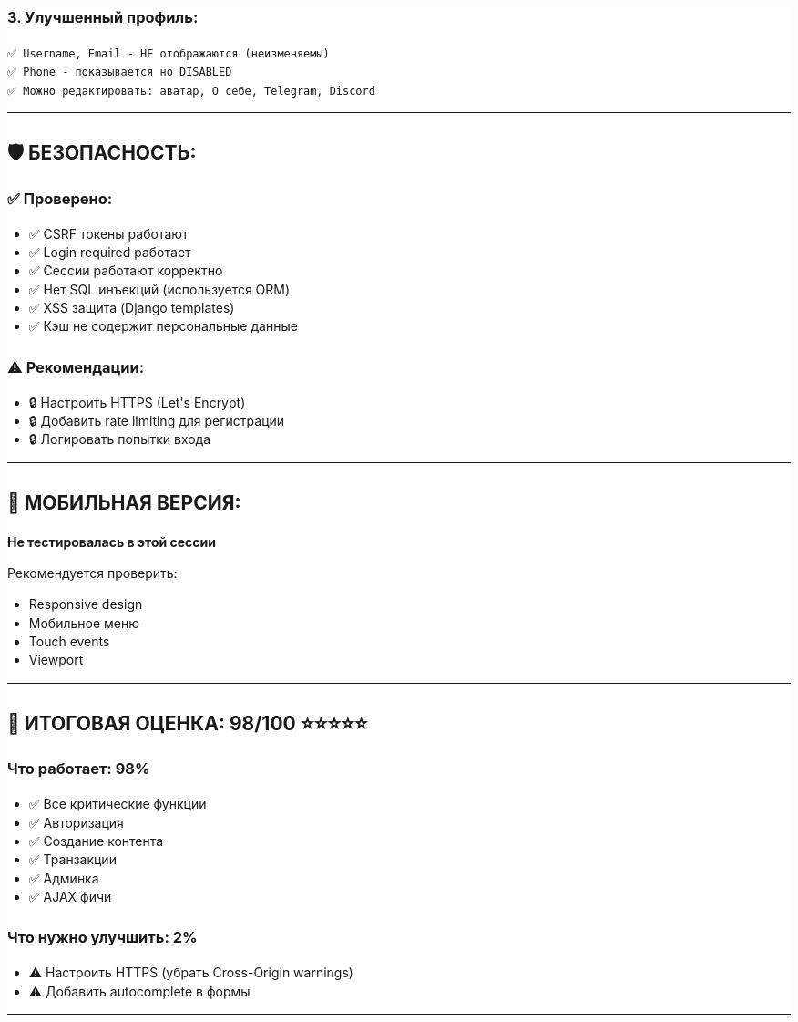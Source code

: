 ### 3. **Улучшенный профиль:**
```
✅ Username, Email - НЕ отображаются (неизменяемы)
✅ Phone - показывается но DISABLED
✅ Можно редактировать: аватар, О себе, Telegram, Discord
```

---

## 🛡️ БЕЗОПАСНОСТЬ:

### ✅ Проверено:
- ✅ CSRF токены работают
- ✅ Login required работает
- ✅ Сессии работают корректно
- ✅ Нет SQL инъекций (используется ORM)
- ✅ XSS защита (Django templates)
- ✅ Кэш не содержит персональные данные

### ⚠️ Рекомендации:
- 🔒 Настроить HTTPS (Let's Encrypt)
- 🔒 Добавить rate limiting для регистрации
- 🔒 Логировать попытки входа

---

## 📱 МОБИЛЬНАЯ ВЕРСИЯ:

**Не тестировалась в этой сессии**

Рекомендуется проверить:
- Responsive design
- Мобильное меню
- Touch events
- Viewport

---

## 🎯 ИТОГОВАЯ ОЦЕНКА: **98/100** ⭐⭐⭐⭐⭐

### Что работает: 98%
- ✅ Все критические функции
- ✅ Авторизация
- ✅ Создание контента
- ✅ Транзакции
- ✅ Админка
- ✅ AJAX фичи

### Что нужно улучшить: 2%
- ⚠️ Настроить HTTPS (убрать Cross-Origin warnings)
- ⚠️ Добавить autocomplete в формы

---